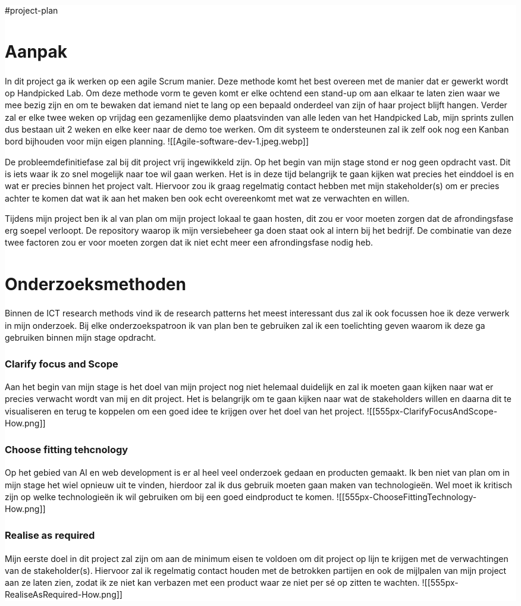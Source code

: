 #project-plan 
# Aanpak
In dit project ga ik werken op een agile Scrum manier. Deze methode komt het best overeen met de manier dat er gewerkt wordt op Handpicked Lab. Om deze methode vorm te geven komt er elke ochtend een stand-up om aan elkaar te laten zien waar we mee bezig zijn en om te bewaken dat iemand niet te lang op een bepaald onderdeel van zijn of haar project blijft hangen. Verder zal er elke twee weken op vrijdag een gezamenlijke demo plaatsvinden van alle leden van het Handpicked Lab, mijn sprints zullen dus bestaan uit 2 weken en elke keer naar de demo toe werken. Om dit systeem te ondersteunen zal ik zelf ook nog een Kanban bord bijhouden voor mijn eigen planning.
![[Agile-software-dev-1.jpeg.webp]]

De probleemdefinitiefase zal bij dit project vrij ingewikkeld zijn. Op het begin van mijn stage stond er nog geen opdracht vast. Dit is iets waar ik zo snel mogelijk naar toe wil gaan werken. Het is in deze tijd belangrijk te gaan kijken wat precies het einddoel is en wat er precies binnen het project valt. Hiervoor zou ik graag regelmatig contact hebben met mijn stakeholder(s) om er precies achter te komen dat wat ik aan het maken ben ook echt overeenkomt met wat ze verwachten en willen.

Tijdens mijn project ben ik al van plan om mijn project lokaal te gaan hosten, dit zou er voor moeten zorgen dat de afrondingsfase erg soepel verloopt. De repository waarop ik mijn versiebeheer ga doen staat ook al intern bij het bedrijf. De combinatie van deze twee factoren zou er voor moeten zorgen dat ik niet echt meer een afrondingsfase nodig heb.

# Onderzoeksmethoden
Binnen de ICT research methods vind ik de research patterns het meest interessant dus zal ik ook focussen hoe ik deze verwerk in mijn onderzoek. Bij elke onderzoekspatroon ik van plan ben te gebruiken zal ik een toelichting geven waarom ik deze ga gebruiken binnen mijn stage opdracht.

### Clarify focus and Scope
Aan het begin van mijn stage is het doel van mijn project nog niet helemaal duidelijk en zal ik moeten gaan kijken naar wat er precies verwacht wordt van mij en dit project. Het is belangrijk om te gaan kijken naar wat de stakeholders willen en daarna dit te visualiseren en terug te koppelen om een goed idee te krijgen over het doel van het project.
![[555px-ClarifyFocusAndScope-How.png]]

### Choose fitting tehcnology
Op het gebied van AI en web development is er al heel veel onderzoek gedaan en producten gemaakt. Ik ben niet van plan om in mijn stage het wiel opnieuw uit te vinden, hierdoor zal ik dus gebruik moeten gaan maken van technologieën. Wel moet ik kritisch zijn op welke technologieën ik wil gebruiken om bij een goed eindproduct te komen. 
![[555px-ChooseFittingTechnology-How.png]]

### Realise as required
Mijn eerste doel in dit project zal zijn om aan de minimum eisen te voldoen om dit project op lijn te krijgen met de verwachtingen van de stakeholder(s). Hiervoor zal ik regelmatig contact houden met de betrokken partijen en ook de mijlpalen van mijn project aan ze laten zien, zodat ik ze niet kan verbazen met een product waar ze niet per sé op zitten te wachten.
![[555px-RealiseAsRequired-How.png]]
